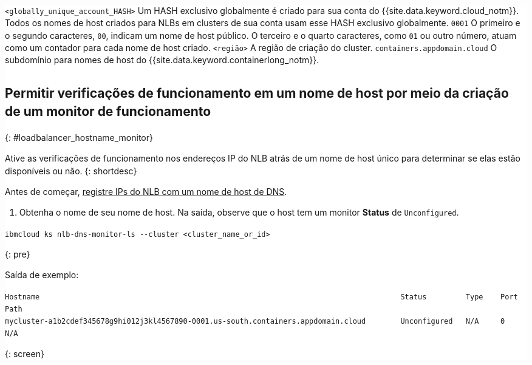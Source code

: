 </td>
</tr>
<tr>
<td><code>&lt;globally_unique_account_HASH&gt;</code></td>
<td>Um HASH exclusivo globalmente é criado para sua conta do {{site.data.keyword.cloud_notm}}. Todos os nomes de host criados para NLBs em clusters de sua conta usam esse HASH exclusivo globalmente.</td>
</tr>
<tr>
<td><code>0001</code></td>
<td>
O primeiro e o segundo caracteres, <code>00</code>, indicam um nome de host público. O terceiro e o quarto caracteres, como <code>01</code> ou outro número, atuam como um contador para cada nome de host criado.</td>
</tr>
<tr>
<td><code>&lt;região&gt;</code></td>
<td>A região de criação do cluster.</td>
</tr>
<tr>
<td><code>containers.appdomain.cloud</code></td>
<td>O subdomínio para nomes de host do {{site.data.keyword.containerlong_notm}}.</td>
</tr>
</tbody>
</table>

</br>

## Permitir verificações de funcionamento em um nome de host por meio da criação de um monitor de funcionamento
{: #loadbalancer_hostname_monitor}

Ative as verificações de funcionamento nos endereços IP do NLB atrás de um nome de host único para determinar se elas estão disponíveis ou não.
{: shortdesc}

Antes de começar, [registre IPs do NLB com um nome de host de DNS](#loadbalancer_hostname_dns).

1. Obtenha o nome de seu nome de host. Na saída, observe que o host tem um monitor **Status** de `Unconfigured`.
  ```
  ibmcloud ks nlb-dns-monitor-ls --cluster <cluster_name_or_id>
  ```
  {: pre}

  Saída de exemplo:
  ```
  Hostname                                                                                   Status         Type    Port   Path
  mycluster-a1b2cdef345678g9hi012j3kl4567890-0001.us-south.containers.appdomain.cloud        Unconfigured   N/A     0      N/A
  ```
  {: screen}
